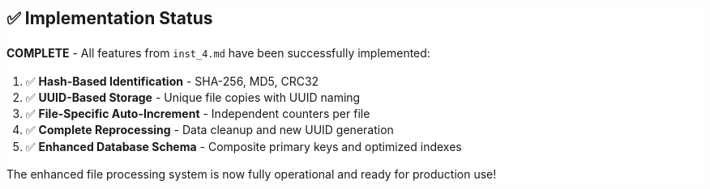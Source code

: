 ## ✅ Implementation Status

**COMPLETE** - All features from `inst_4.md` have been successfully implemented:

1. ✅ **Hash-Based Identification** - SHA-256, MD5, CRC32
2. ✅ **UUID-Based Storage** - Unique file copies with UUID naming
3. ✅ **File-Specific Auto-Increment** - Independent counters per file
4. ✅ **Complete Reprocessing** - Data cleanup and new UUID generation
5. ✅ **Enhanced Database Schema** - Composite primary keys and optimized indexes

The enhanced file processing system is now fully operational and ready for production use! 